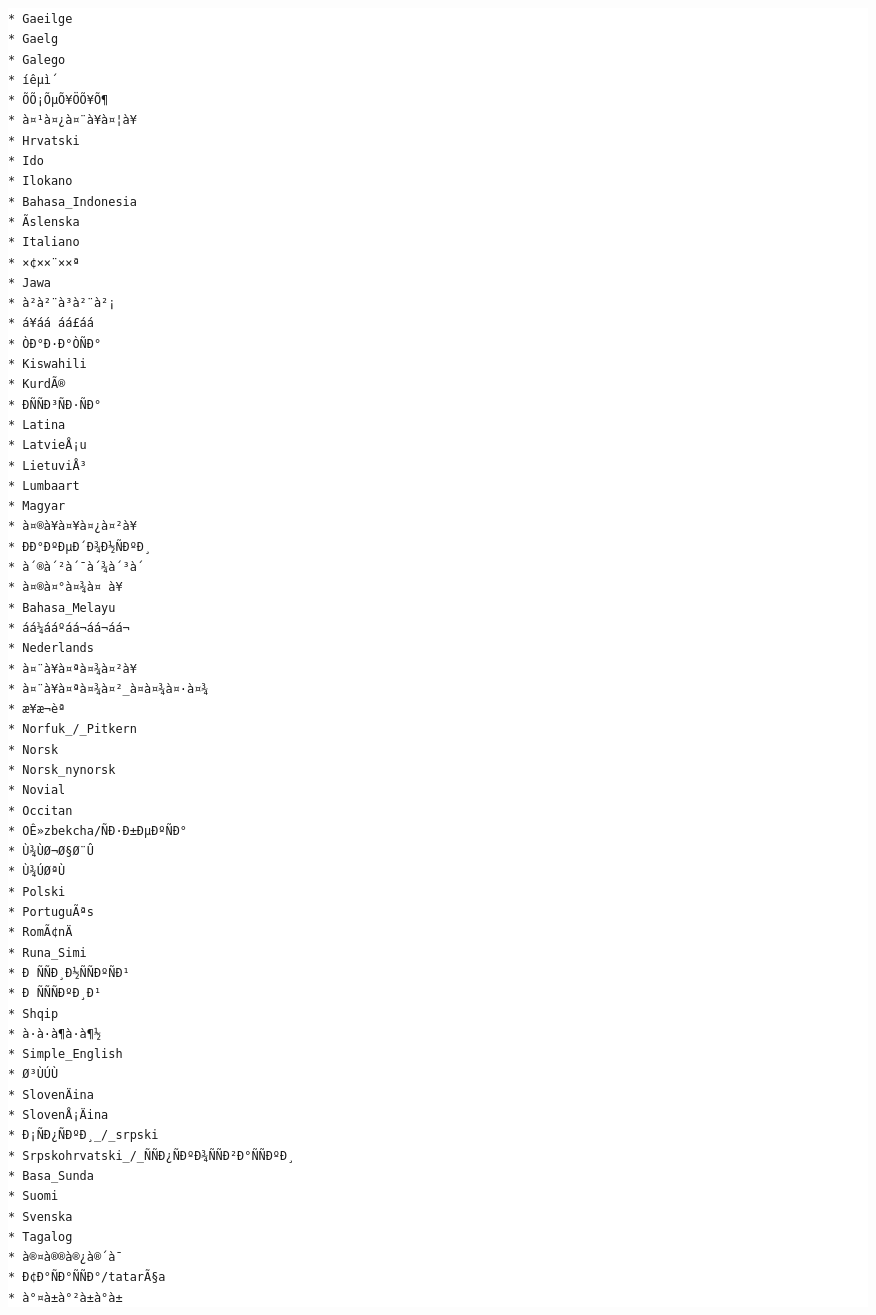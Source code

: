     * Gaeilge
    * Gaelg
    * Galego
    * íêµ­ì´
    * ÕÕ¡ÕµÕ¥ÖÕ¥Õ¶
    * à¤¹à¤¿à¤¨à¥à¤¦à¥
    * Hrvatski
    * Ido
    * Ilokano
    * Bahasa_Indonesia
    * Ãslenska
    * Italiano
    * ×¢××¨××ª
    * Jawa
    * à²à²¨à³à²¨à²¡
    * á¥áá áá£áá
    * ÒÐ°Ð·Ð°ÒÑÐ°
    * Kiswahili
    * KurdÃ®
    * ÐÑÑÐ³ÑÐ·ÑÐ°
    * Latina
    * LatvieÅ¡u
    * LietuviÅ³
    * Lumbaart
    * Magyar
    * à¤®à¥à¤¥à¤¿à¤²à¥
    * ÐÐ°ÐºÐµÐ´Ð¾Ð½ÑÐºÐ¸
    * à´®à´²à´¯à´¾à´³à´
    * à¤®à¤°à¤¾à¤ à¥
    * Bahasa_Melayu
    * áá¼ááºáá¬áá¬áá¬
    * Nederlands
    * à¤¨à¥à¤ªà¤¾à¤²à¥
    * à¤¨à¥à¤ªà¤¾à¤²_à¤­à¤¾à¤·à¤¾
    * æ¥æ¬èª
    * Norfuk_/_Pitkern
    * Norsk
    * Norsk_nynorsk
    * Novial
    * Occitan
    * OÊ»zbekcha/ÑÐ·Ð±ÐµÐºÑÐ°
    * Ù¾ÙØ¬Ø§Ø¨Û
    * Ù¾ÚØªÙ
    * Polski
    * PortuguÃªs
    * RomÃ¢nÄ
    * Runa_Simi
    * Ð ÑÑÐ¸Ð½ÑÑÐºÑÐ¹
    * Ð ÑÑÑÐºÐ¸Ð¹
    * Shqip
    * à·à·à¶à·à¶½
    * Simple_English
    * Ø³ÙÚÙ
    * SlovenÄina
    * SlovenÅ¡Äina
    * Ð¡ÑÐ¿ÑÐºÐ¸_/_srpski
    * Srpskohrvatski_/_ÑÑÐ¿ÑÐºÐ¾ÑÑÐ²Ð°ÑÑÐºÐ¸
    * Basa_Sunda
    * Suomi
    * Svenska
    * Tagalog
    * à®¤à®®à®¿à®´à¯
    * Ð¢Ð°ÑÐ°ÑÑÐ°/tatarÃ§a
    * à°¤à±à°²à±à°à±